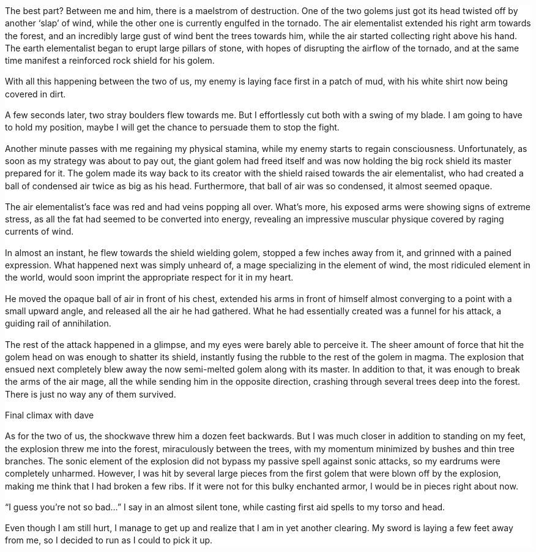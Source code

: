 The best part? Between me and him, there is a maelstrom of destruction. One of the two golems just got its head twisted off by another ‘slap’ of wind, while the other one is currently engulfed in the tornado. The air elementalist extended his right arm towards the forest, and an incredibly large gust of wind bent the trees towards him, while the air started collecting right above his hand. The earth elementalist began to erupt large pillars of stone, with hopes of disrupting the airflow of the tornado, and at the same time manifest a reinforced rock shield for his golem.

With all this happening between the two of us, my enemy is laying face first in a patch of mud, with his white shirt now being covered in dirt.

A few seconds later, two stray boulders flew towards me. But I effortlessly cut both with a swing of my blade. I am going to have to hold my position, maybe I will get the chance to persuade them to stop the fight.

Another minute passes with me regaining my physical stamina, while my enemy starts to regain consciousness. Unfortunately, as soon as my strategy was about to pay out, the giant golem had freed itself and was now holding the big rock shield its master prepared for it. The golem made its way back to its creator with the shield raised towards the air elementalist, who had created a ball of condensed air twice as big as his head. Furthermore, that ball of air was so condensed, it almost seemed opaque.

The air elementalist’s face was red and had veins popping all over. What’s more, his exposed arms were showing signs of extreme stress, as all the fat had seemed to be converted into energy, revealing an impressive muscular physique covered by raging currents of wind.

In almost an instant, he flew towards the shield wielding golem, stopped a few inches away from it, and grinned with a pained expression. What happened next was simply unheard of, a mage specializing in the element of wind, the most ridiculed element in the world, would soon imprint the appropriate respect for it in my heart.

He moved the opaque ball of air in front of his chest, extended his arms in front of himself almost converging to a point with a small upward angle, and released all the air he had gathered. What he had essentially created was a funnel for his attack, a guiding rail of annihilation.

The rest of the attack happened in a glimpse, and my eyes were barely able to perceive it. The sheer amount of force that hit the golem head on was enough to shatter its shield, instantly fusing the rubble to the rest of the golem in magma. The explosion that ensued next completely blew away the now semi-melted golem along with its master. In addition to that, it was enough to break the arms of the air mage, all the while sending him in the opposite direction, crashing through several trees deep into the forest. There is just no way any of them survived.

Final climax with dave

As for the two of us, the shockwave threw him a dozen feet backwards. But I was much closer in addition to standing on my feet, the explosion threw me into the forest, miraculously between the trees, with my momentum minimized by bushes and thin tree branches. The sonic element of the explosion did not bypass my passive spell against sonic attacks, so my eardrums were completely unharmed. However, I was hit by several large pieces from the first golem that were blown off by the explosion, making me think that I had broken a few ribs. If it were not for this bulky enchanted armor, I would be in pieces right about now.

“I guess you’re not so bad…” I say in an almost silent tone, while casting first aid spells to my torso and head.

Even though I am still hurt, I manage to get up and realize that I am in yet another clearing. My sword is laying a few feet away from me, so I decided to run as I could to pick it up.
